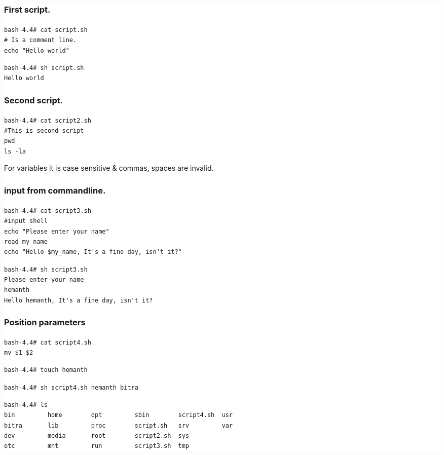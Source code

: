 ### First script.  

```
bash-4.4# cat script.sh 
# Is a comment line.
echo "Hello world"
```
```
bash-4.4# sh script.sh 
Hello world
```

### Second script.  

```
bash-4.4# cat script2.sh 
#This is second script
pwd
ls -la
```

For variables it is case sensitive & commas, spaces are invalid.  

### input from commandline.  

```
bash-4.4# cat script3.sh
#input shell
echo "Please enter your name"
read my_name
echo "Hello $my_name, It's a fine day, isn't it?"
```

```
bash-4.4# sh script3.sh 
Please enter your name
hemanth
Hello hemanth, It's a fine day, isn't it?
```

### Position parameters  

```
bash-4.4# cat script4.sh
mv $1 $2
```

`bash-4.4# touch hemanth`

`bash-4.4# sh script4.sh hemanth bitra`

```
bash-4.4# ls
bin         home        opt         sbin        script4.sh  usr
bitra       lib         proc        script.sh   srv         var
dev         media       root        script2.sh  sys
etc         mnt         run         script3.sh  tmp
```
